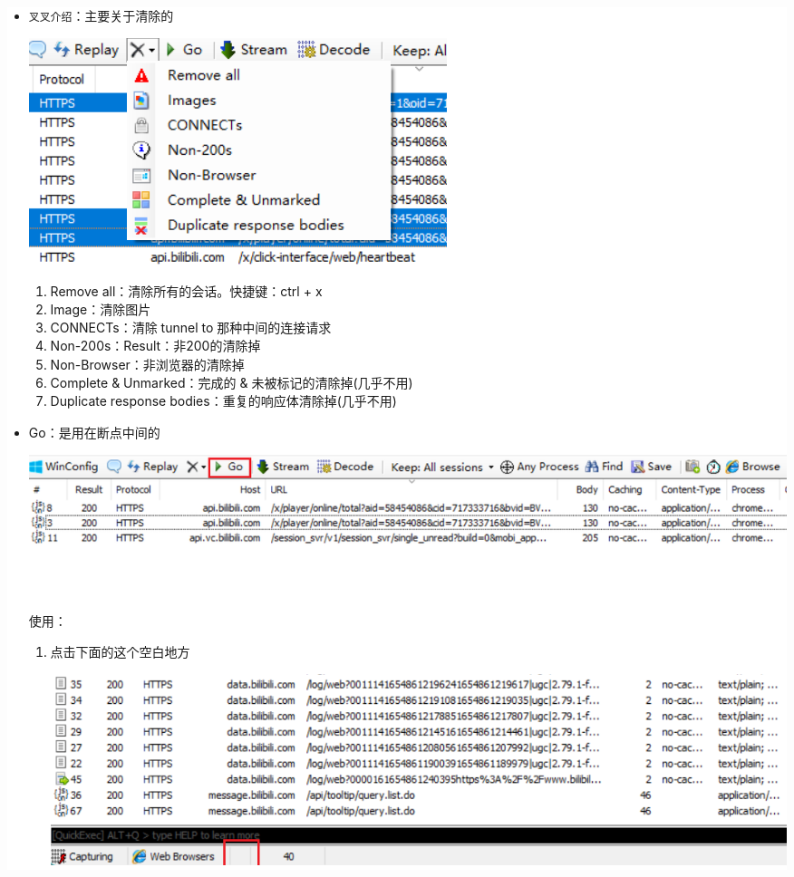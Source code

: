 
   - `叉叉介绍`：主要关于清除的

     ![image-20220610192711078](fiddler柠檬班笔记.assets/image-20220610192711078.png)

     1. Remove all：清除所有的会话。快捷键：ctrl + x
     2. Image：清除图片
     3. CONNECTs：清除 tunnel to 那种中间的连接请求
     4. Non-200s：Result：非200的清除掉
     5. Non-Browser：非浏览器的清除掉
     6. Complete & Unmarked：完成的 & 未被标记的清除掉(几乎不用)
     7. Duplicate response bodies：重复的响应体清除掉(几乎不用)

   - Go：是用在断点中间的

     ![image-20220610193945927](fiddler柠檬班笔记.assets/image-20220610193945927.png)

     使用：

     1. 点击下面的这个空白地方

        ![image-20220610194345833](fiddler柠檬班笔记.assets/image-20220610194345833.png)
